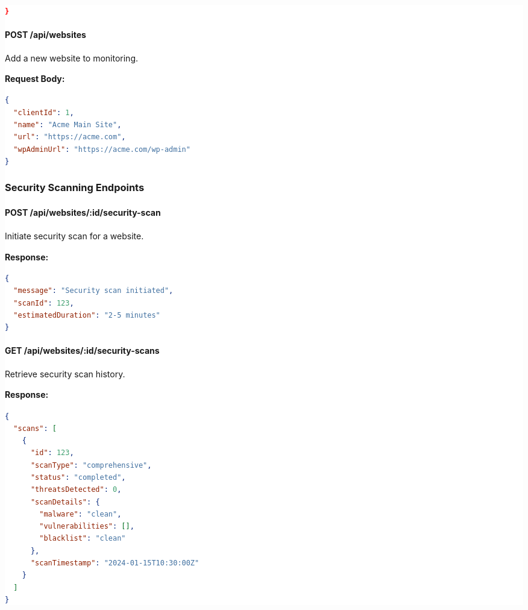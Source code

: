 ```json
}
```

#### POST /api/websites
Add a new website to monitoring.

**Request Body:**
```json
{
  "clientId": 1,
  "name": "Acme Main Site",
  "url": "https://acme.com",
  "wpAdminUrl": "https://acme.com/wp-admin"
}
```

### Security Scanning Endpoints

#### POST /api/websites/:id/security-scan
Initiate security scan for a website.

**Response:**
```json
{
  "message": "Security scan initiated",
  "scanId": 123,
  "estimatedDuration": "2-5 minutes"
}
```

#### GET /api/websites/:id/security-scans
Retrieve security scan history.

**Response:**
```json
{
  "scans": [
    {
      "id": 123,
      "scanType": "comprehensive",
      "status": "completed",
      "threatsDetected": 0,
      "scanDetails": {
        "malware": "clean",
        "vulnerabilities": [],
        "blacklist": "clean"
      },
      "scanTimestamp": "2024-01-15T10:30:00Z"
    }
  ]
}
```

